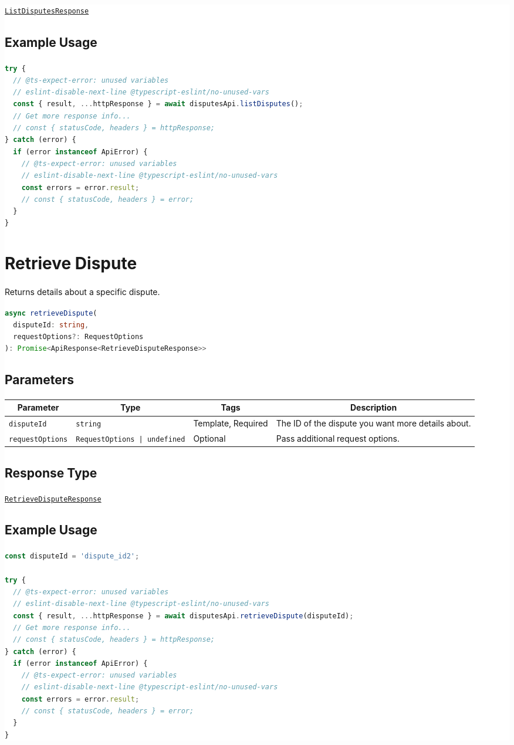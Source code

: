 [`ListDisputesResponse`](../../doc/models/list-disputes-response.md)

## Example Usage

```ts
try {
  // @ts-expect-error: unused variables
  // eslint-disable-next-line @typescript-eslint/no-unused-vars
  const { result, ...httpResponse } = await disputesApi.listDisputes();
  // Get more response info...
  // const { statusCode, headers } = httpResponse;
} catch (error) {
  if (error instanceof ApiError) {
    // @ts-expect-error: unused variables
    // eslint-disable-next-line @typescript-eslint/no-unused-vars
    const errors = error.result;
    // const { statusCode, headers } = error;
  }
}
```


# Retrieve Dispute

Returns details about a specific dispute.

```ts
async retrieveDispute(
  disputeId: string,
  requestOptions?: RequestOptions
): Promise<ApiResponse<RetrieveDisputeResponse>>
```

## Parameters

| Parameter | Type | Tags | Description |
|  --- | --- | --- | --- |
| `disputeId` | `string` | Template, Required | The ID of the dispute you want more details about. |
| `requestOptions` | `RequestOptions \| undefined` | Optional | Pass additional request options. |

## Response Type

[`RetrieveDisputeResponse`](../../doc/models/retrieve-dispute-response.md)

## Example Usage

```ts
const disputeId = 'dispute_id2';

try {
  // @ts-expect-error: unused variables
  // eslint-disable-next-line @typescript-eslint/no-unused-vars
  const { result, ...httpResponse } = await disputesApi.retrieveDispute(disputeId);
  // Get more response info...
  // const { statusCode, headers } = httpResponse;
} catch (error) {
  if (error instanceof ApiError) {
    // @ts-expect-error: unused variables
    // eslint-disable-next-line @typescript-eslint/no-unused-vars
    const errors = error.result;
    // const { statusCode, headers } = error;
  }
}
```